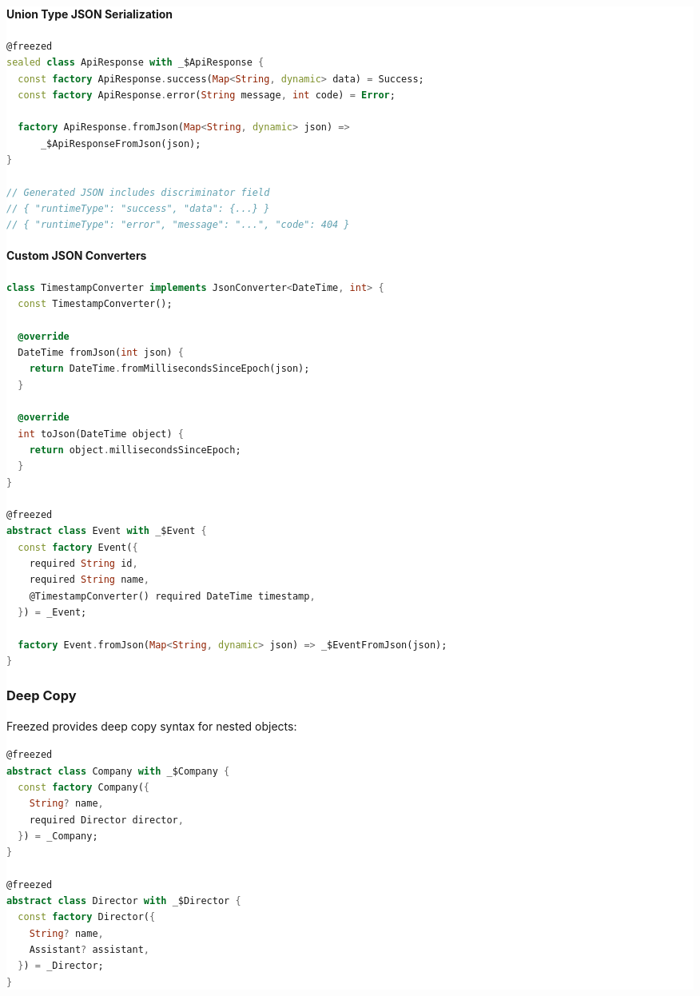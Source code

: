 #### Union Type JSON Serialization

```dart
@freezed
sealed class ApiResponse with _$ApiResponse {
  const factory ApiResponse.success(Map<String, dynamic> data) = Success;
  const factory ApiResponse.error(String message, int code) = Error;

  factory ApiResponse.fromJson(Map<String, dynamic> json) =>
      _$ApiResponseFromJson(json);
}

// Generated JSON includes discriminator field
// { "runtimeType": "success", "data": {...} }
// { "runtimeType": "error", "message": "...", "code": 404 }
```

#### Custom JSON Converters

```dart
class TimestampConverter implements JsonConverter<DateTime, int> {
  const TimestampConverter();

  @override
  DateTime fromJson(int json) {
    return DateTime.fromMillisecondsSinceEpoch(json);
  }

  @override
  int toJson(DateTime object) {
    return object.millisecondsSinceEpoch;
  }
}

@freezed
abstract class Event with _$Event {
  const factory Event({
    required String id,
    required String name,
    @TimestampConverter() required DateTime timestamp,
  }) = _Event;

  factory Event.fromJson(Map<String, dynamic> json) => _$EventFromJson(json);
}
```

### Deep Copy

Freezed provides deep copy syntax for nested objects:

```dart
@freezed
abstract class Company with _$Company {
  const factory Company({
    String? name,
    required Director director,
  }) = _Company;
}

@freezed
abstract class Director with _$Director {
  const factory Director({
    String? name,
    Assistant? assistant,
  }) = _Director;
}
```